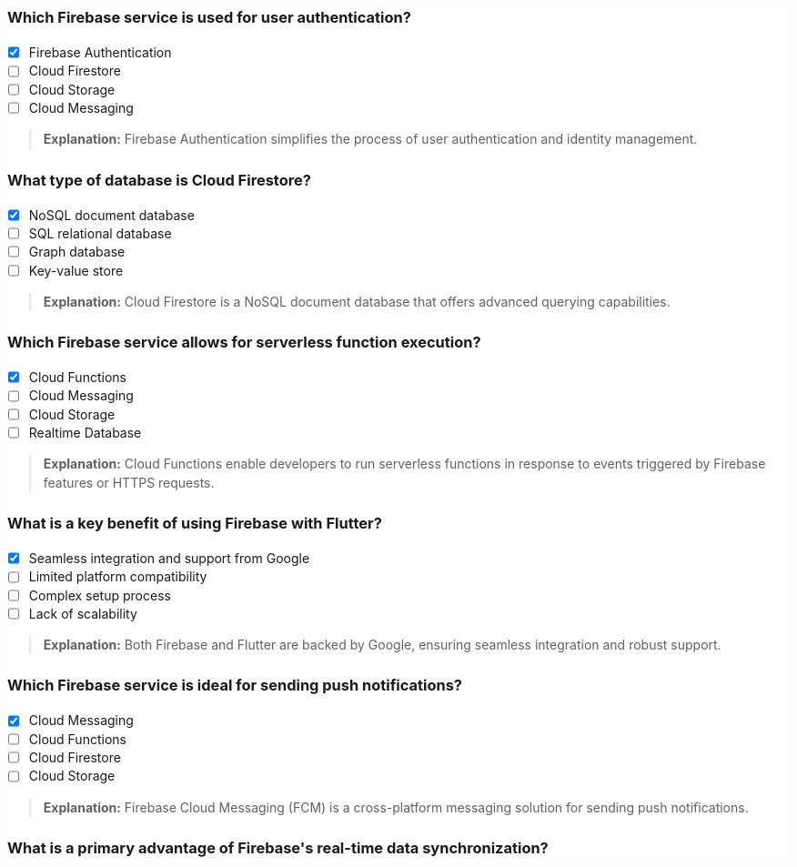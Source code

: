 ### Which Firebase service is used for user authentication?

- [x] Firebase Authentication
- [ ] Cloud Firestore
- [ ] Cloud Storage
- [ ] Cloud Messaging

> **Explanation:** Firebase Authentication simplifies the process of user authentication and identity management.

### What type of database is Cloud Firestore?

- [x] NoSQL document database
- [ ] SQL relational database
- [ ] Graph database
- [ ] Key-value store

> **Explanation:** Cloud Firestore is a NoSQL document database that offers advanced querying capabilities.

### Which Firebase service allows for serverless function execution?

- [x] Cloud Functions
- [ ] Cloud Messaging
- [ ] Cloud Storage
- [ ] Realtime Database

> **Explanation:** Cloud Functions enable developers to run serverless functions in response to events triggered by Firebase features or HTTPS requests.

### What is a key benefit of using Firebase with Flutter?

- [x] Seamless integration and support from Google
- [ ] Limited platform compatibility
- [ ] Complex setup process
- [ ] Lack of scalability

> **Explanation:** Both Firebase and Flutter are backed by Google, ensuring seamless integration and robust support.

### Which Firebase service is ideal for sending push notifications?

- [x] Cloud Messaging
- [ ] Cloud Functions
- [ ] Cloud Firestore
- [ ] Cloud Storage

> **Explanation:** Firebase Cloud Messaging (FCM) is a cross-platform messaging solution for sending push notifications.

### What is a primary advantage of Firebase's real-time data synchronization?
